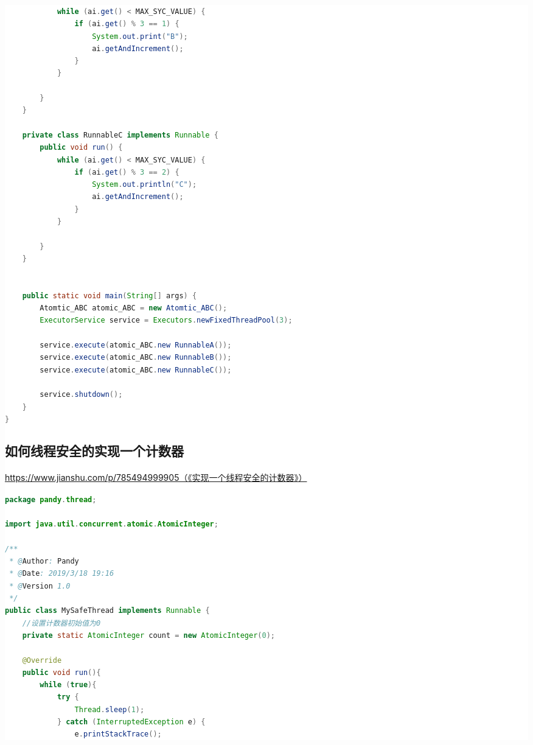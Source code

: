~~~java
            while (ai.get() < MAX_SYC_VALUE) {
                if (ai.get() % 3 == 1) {
                    System.out.print("B");
                    ai.getAndIncrement();
                }
            }

        }
    }

    private class RunnableC implements Runnable {
        public void run() {
            while (ai.get() < MAX_SYC_VALUE) {
                if (ai.get() % 3 == 2) {
                    System.out.println("C");
                    ai.getAndIncrement();
                }
            }

        }
    }


    public static void main(String[] args) {
        Atomtic_ABC atomic_ABC = new Atomtic_ABC();
        ExecutorService service = Executors.newFixedThreadPool(3);

        service.execute(atomic_ABC.new RunnableA());
        service.execute(atomic_ABC.new RunnableB());
        service.execute(atomic_ABC.new RunnableC());

        service.shutdown();
    }
}
~~~





## 如何线程安全的实现一个计数器

https://www.jianshu.com/p/785494999905（《实现一个线程安全的计数器》）

~~~java
package pandy.thread;

import java.util.concurrent.atomic.AtomicInteger;

/**
 * @Author: Pandy
 * @Date: 2019/3/18 19:16
 * @Version 1.0
 */
public class MySafeThread implements Runnable {
    //设置计数器初始值为0
    private static AtomicInteger count = new AtomicInteger(0);

    @Override
    public void run(){
        while (true){
            try {
                Thread.sleep(1);
            } catch (InterruptedException e) {
                e.printStackTrace();
~~~